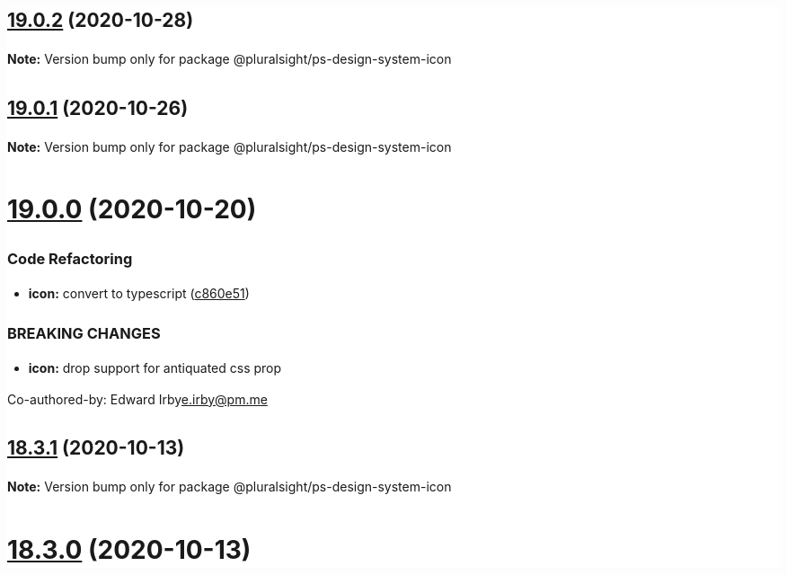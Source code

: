 



## [19.0.2](https://github.com/pluralsight/design-system/compare/@pluralsight/ps-design-system-icon@19.0.1...@pluralsight/ps-design-system-icon@19.0.2) (2020-10-28)

**Note:** Version bump only for package @pluralsight/ps-design-system-icon





## [19.0.1](https://github.com/pluralsight/design-system/compare/@pluralsight/ps-design-system-icon@19.0.0...@pluralsight/ps-design-system-icon@19.0.1) (2020-10-26)

**Note:** Version bump only for package @pluralsight/ps-design-system-icon





# [19.0.0](https://github.com/pluralsight/design-system/compare/@pluralsight/ps-design-system-icon@18.3.1...@pluralsight/ps-design-system-icon@19.0.0) (2020-10-20)


### Code Refactoring

* **icon:** convert to typescript ([c860e51](https://github.com/pluralsight/design-system/commit/c860e51de9efb97d7955241003e76ed691e65b66))


### BREAKING CHANGES

* **icon:** drop support for antiquated css prop

Co-authored-by: Edward Irby<e.irby@pm.me>





## [18.3.1](https://github.com/pluralsight/design-system/compare/@pluralsight/ps-design-system-icon@18.3.0...@pluralsight/ps-design-system-icon@18.3.1) (2020-10-13)

**Note:** Version bump only for package @pluralsight/ps-design-system-icon





# [18.3.0](https://github.com/pluralsight/design-system/compare/@pluralsight/ps-design-system-icon@18.2.7...@pluralsight/ps-design-system-icon@18.3.0) (2020-10-13)

